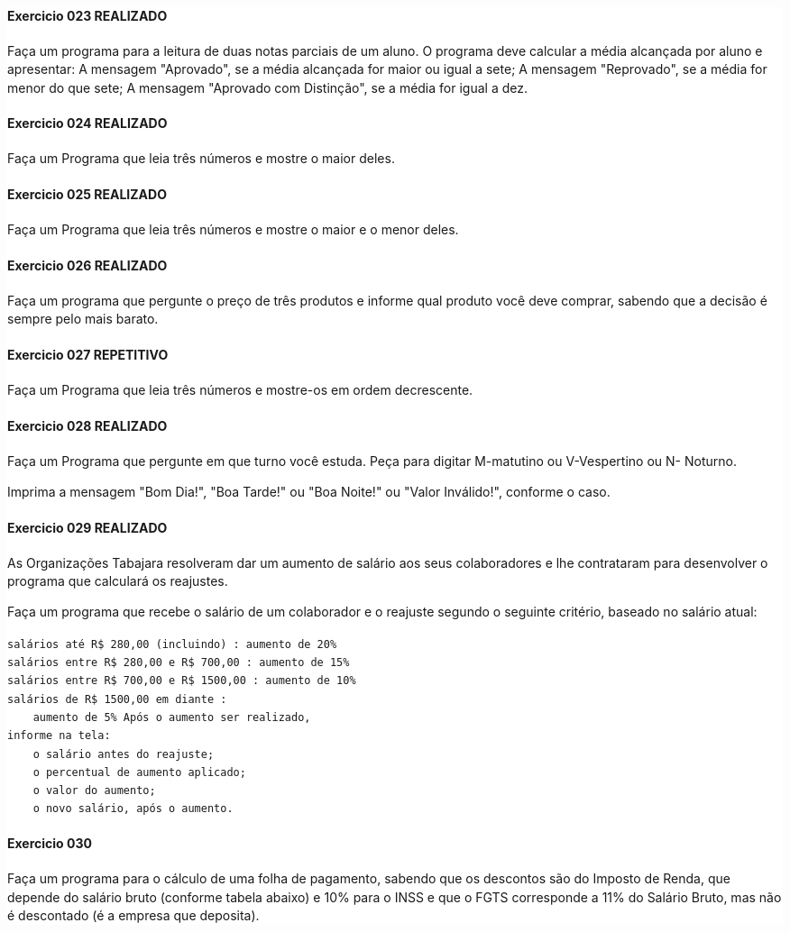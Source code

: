 #### Exercicio 023 REALIZADO

Faça um programa para a leitura de duas notas parciais de um aluno.
O programa deve calcular a média alcançada por aluno e apresentar:
    A mensagem "Aprovado", se a média alcançada for maior ou igual a sete;
    A mensagem "Reprovado", se a média for menor do que sete;
    A mensagem "Aprovado com Distinção", se a média for igual a dez.

#### Exercicio 024 REALIZADO

Faça um Programa que leia três números e mostre o maior deles.

#### Exercicio 025 REALIZADO

Faça um Programa que leia três números e mostre o maior e o menor deles.

#### Exercicio 026 REALIZADO

Faça um programa que pergunte o preço de três produtos e informe qual produto
você deve comprar, sabendo que a decisão é sempre pelo mais barato.

#### Exercicio 027 REPETITIVO

Faça um Programa que leia três números e mostre-os em ordem decrescente.

#### Exercicio 028 REALIZADO

Faça um Programa que pergunte em que turno você estuda.
Peça para digitar M-matutino ou V-Vespertino ou N- Noturno.

Imprima a mensagem "Bom Dia!", "Boa Tarde!" ou "Boa Noite!" ou
"Valor Inválido!", conforme o caso.

#### Exercicio 029 REALIZADO

As Organizações Tabajara resolveram dar um aumento de salário aos seus
colaboradores e lhe contrataram para desenvolver o programa que calculará os
reajustes.

Faça um programa que recebe o salário de um colaborador e o reajuste segundo o
seguinte critério, baseado no salário atual:

    salários até R$ 280,00 (incluindo) : aumento de 20%
    salários entre R$ 280,00 e R$ 700,00 : aumento de 15%
    salários entre R$ 700,00 e R$ 1500,00 : aumento de 10%
    salários de R$ 1500,00 em diante :
        aumento de 5% Após o aumento ser realizado,
    informe na tela:
        o salário antes do reajuste;
        o percentual de aumento aplicado;
        o valor do aumento;
        o novo salário, após o aumento.

#### Exercicio 030

Faça um programa para o cálculo de uma folha de pagamento, sabendo que os
descontos são do Imposto de Renda, que depende do salário bruto
(conforme tabela abaixo) e 10% para o INSS e que o FGTS corresponde a 11% do
Salário Bruto, mas não é descontado (é a empresa que deposita).

